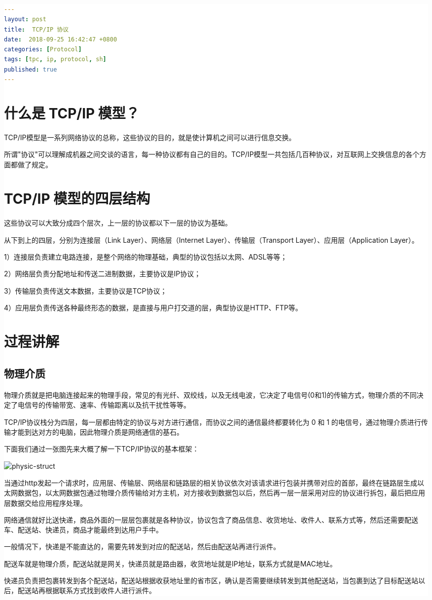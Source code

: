 ```yaml
---
layout: post
title:  TCP/IP 协议
date:  2018-09-25 16:42:47 +0800
categories: [Protocol]
tags: [tpc, ip, protocol, sh]
published: true
---
```


# 什么是 TCP/IP 模型？

TCP/IP模型是一系列网络协议的总称，这些协议的目的，就是使计算机之间可以进行信息交换。

所谓"协议"可以理解成机器之间交谈的语言，每一种协议都有自己的目的。TCP/IP模型一共包括几百种协议，对互联网上交换信息的各个方面都做了规定。

# TCP/IP 模型的四层结构

这些协议可以大致分成四个层次，上一层的协议都以下一层的协议为基础。

从下到上的四层，分别为连接层（Link Layer）、网络层（Internet Layer）、传输层（Transport Layer）、应用层（Application Layer）。

1）连接层负责建立电路连接，是整个网络的物理基础，典型的协议包括以太网、ADSL等等；

2）网络层负责分配地址和传送二进制数据，主要协议是IP协议；

3）传输层负责传送文本数据，主要协议是TCP协议；

4）应用层负责传送各种最终形态的数据，是直接与用户打交道的层，典型协议是HTTP、FTP等。


# 过程讲解

## 物理介质

物理介质就是把电脑连接起来的物理手段，常见的有光纤、双绞线，以及无线电波，它决定了电信号(0和1)的传输方式，物理介质的不同决定了电信号的传输带宽、速率、传输距离以及抗干扰性等等。

TCP/IP协议栈分为四层，每一层都由特定的协议与对方进行通信，而协议之间的通信最终都要转化为 0 和 1 的电信号，通过物理介质进行传输才能到达对方的电脑，因此物理介质是网络通信的基石。

下面我们通过一张图先来大概了解一下TCP/IP协议的基本框架：

![physic-struct](https://images2015.cnblogs.com/blog/849589/201706/849589-20170628002845914-1085185628.png)

当通过http发起一个请求时，应用层、传输层、网络层和链路层的相关协议依次对该请求进行包装并携带对应的首部，最终在链路层生成以太网数据包，以太网数据包通过物理介质传输给对方主机，对方接收到数据包以后，然后再一层一层采用对应的协议进行拆包，最后把应用层数据交给应用程序处理。

网络通信就好比送快递，商品外面的一层层包裹就是各种协议，协议包含了商品信息、收货地址、收件人、联系方式等，然后还需要配送车、配送站、快递员，商品才能最终到达用户手中。

一般情况下，快递是不能直达的，需要先转发到对应的配送站，然后由配送站再进行派件。

配送车就是物理介质，配送站就是网关，快递员就是路由器，收货地址就是IP地址，联系方式就是MAC地址。 

快递员负责把包裹转发到各个配送站，配送站根据收获地址里的省市区，确认是否需要继续转发到其他配送站，当包裹到达了目标配送站以后，配送站再根据联系方式找到收件人进行派件。  
